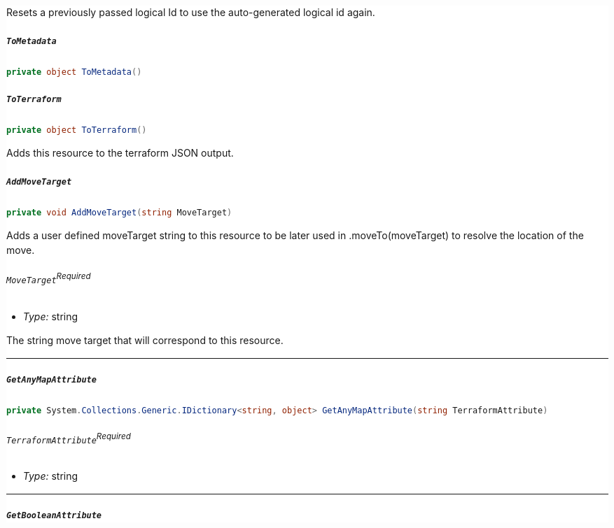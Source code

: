 Resets a previously passed logical Id to use the auto-generated logical id again.

##### `ToMetadata` <a name="ToMetadata" id="@cdktf/provider-vault.transformTemplate.TransformTemplate.toMetadata"></a>

```csharp
private object ToMetadata()
```

##### `ToTerraform` <a name="ToTerraform" id="@cdktf/provider-vault.transformTemplate.TransformTemplate.toTerraform"></a>

```csharp
private object ToTerraform()
```

Adds this resource to the terraform JSON output.

##### `AddMoveTarget` <a name="AddMoveTarget" id="@cdktf/provider-vault.transformTemplate.TransformTemplate.addMoveTarget"></a>

```csharp
private void AddMoveTarget(string MoveTarget)
```

Adds a user defined moveTarget string to this resource to be later used in .moveTo(moveTarget) to resolve the location of the move.

###### `MoveTarget`<sup>Required</sup> <a name="MoveTarget" id="@cdktf/provider-vault.transformTemplate.TransformTemplate.addMoveTarget.parameter.moveTarget"></a>

- *Type:* string

The string move target that will correspond to this resource.

---

##### `GetAnyMapAttribute` <a name="GetAnyMapAttribute" id="@cdktf/provider-vault.transformTemplate.TransformTemplate.getAnyMapAttribute"></a>

```csharp
private System.Collections.Generic.IDictionary<string, object> GetAnyMapAttribute(string TerraformAttribute)
```

###### `TerraformAttribute`<sup>Required</sup> <a name="TerraformAttribute" id="@cdktf/provider-vault.transformTemplate.TransformTemplate.getAnyMapAttribute.parameter.terraformAttribute"></a>

- *Type:* string

---

##### `GetBooleanAttribute` <a name="GetBooleanAttribute" id="@cdktf/provider-vault.transformTemplate.TransformTemplate.getBooleanAttribute"></a>
